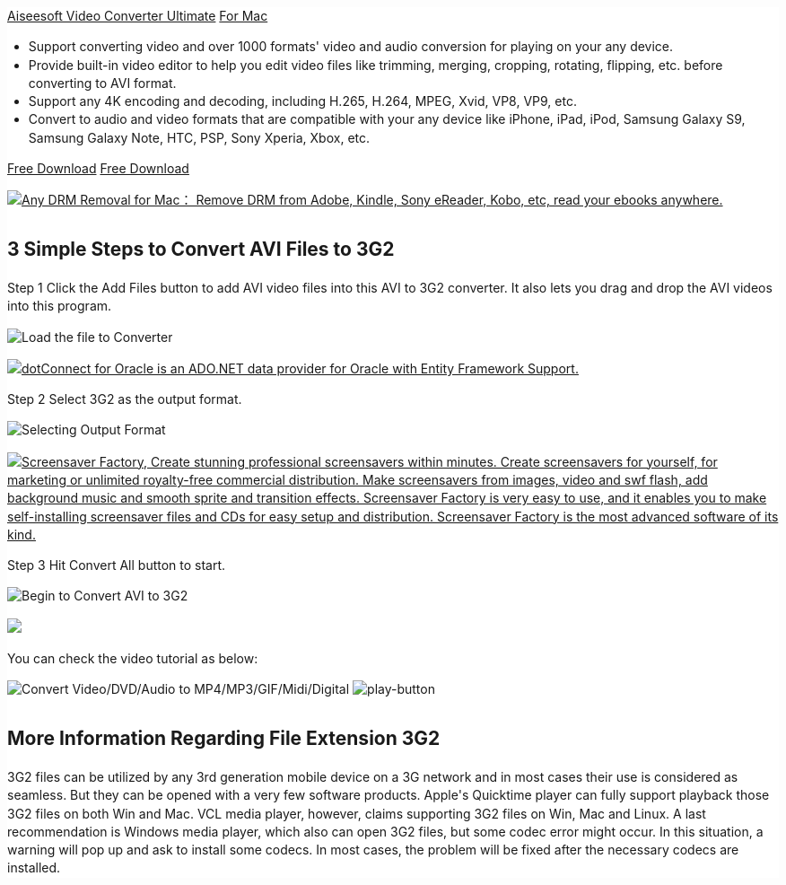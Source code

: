 [Aiseesoft Video Converter Ultimate](https://tools.techidaily.com/aiseesoft/video-converter-ultimate/) [For Mac](https://tools.techidaily.com/aiseesoft/video-converter-ultimate/)

* Support converting video and over 1000 formats' video and audio conversion for playing on your any device.
* Provide built-in video editor to help you edit video files like trimming, merging, cropping, rotating, flipping, etc. before converting to AVI format.
* Support any 4K encoding and decoding, including H.265, H.264, MPEG, Xvid, VP8, VP9, etc.
* Convert to audio and video formats that are compatible with your any device like iPhone, iPad, iPod, Samsung Galaxy S9, Samsung Galaxy Note, HTC, PSP, Sony Xperia, Xbox, etc.

[Free Download](https://secure.2checkout.com/order/cart.php?PRODS=4575878&QTY=1&AFFILIATE=108875) [Free Download](https://secure.2checkout.com/order/cart.php?PRODS=4594445&QTY=1&AFFILIATE=108875)


<a href="https://secure.2checkout.com/order/checkout.php?PRODS=4600114&QTY=1&AFFILIATE=108875&CART=1"><img src="https://www.epubor.com/images/drm-removal-feature2.png" border="0">Any DRM Removal for Mac： Remove DRM from Adobe, Kindle, Sony eReader, Kobo, etc, read your ebooks anywhere.</a>

## 3 Simple Steps to Convert AVI Files to 3G2

Step 1 Click the Add Files button to add AVI video files into this AVI to 3G2 converter. It also lets you drag and drop the AVI videos into this program.

![Load the file to Converter](https://www.aiseesoft.com/images/video-converter-ultimate/add-file.jpg)

<a href="https://checkout.devart.com/order/checkout.php?PRODS=5023555&QTY=1&AFFILIATE=108875&CART=1"><img src="https://secure.avangate.com/images/merchant/45b430710ad04765a6afd58d9d9fafca/products/dotConnect_O.png" border="0">dotConnect for Oracle is an ADO.NET data provider for Oracle with Entity Framework Support.</a>


Step 2 Select 3G2 as the output format.

![Selecting Output Format](https://www.aiseesoft.com/images/video-converter-ultimate/add.jpg)

<a href="https://secure.2checkout.com/order/checkout.php?PRODS=194977&QTY=1&AFFILIATE=108875&CART=1"><img src="https://www.blumentals.net/scrfactory/images/screensaver-software.png" border="0">Screensaver Factory, Create stunning professional screensavers within minutes. Create screensavers for yourself, for marketing or unlimited royalty-free commercial distribution. Make screensavers from images, video and swf flash, add background music and smooth sprite and transition effects. Screensaver Factory is very easy to use, and it enables you to make self-installing screensaver files and CDs for easy setup and distribution. Screensaver Factory is the most advanced software of its kind.</a>


Step 3 Hit Convert All button to start.

![Begin to Convert AVI to 3G2](https://www.aiseesoft.com/images/video-converter-ultimate/avi-to-divx.jpg)

<a href="https://store.movavi.com/affiliate.php?ACCOUNT=MOVAVI&AFFILIATE=108875&PATH=https%3A%2F%2Fwww.movavi.com%3FAFFILIATE%3D108875%26RESOURCE%3DMovavi%2BScreen%2BRecorder%2Bbox"><img src="https://mcusercontent.com/0885a03ded3d480dca9287f12/images/f026b149-fc7c-fd54-5f3e-1460bbb19b6b.jpg" border="0"></a>


You can check the video tutorial as below:

![Convert Video/DVD/Audio to MP4/MP3/GIF/Midi/Digital](https://www.aiseesoft.com/images/youtube-video/video-convert-video-dvd-audio.jpg) ![play-button](https://www.aiseesoft.com/images/play-button.png)

## More Information Regarding File Extension 3G2

 3G2 files can be utilized by any 3rd generation mobile device on a 3G network and in most cases their use is considered as seamless. But they can be opened with a very few software products. Apple's Quicktime player can fully support playback those 3G2 files on both Win and Mac. VCL media player, however, claims supporting 3G2 files on Win, Mac and Linux. A last recommendation is Windows media player, which also can open 3G2 files, but some codec error might occur. In this situation, a warning will pop up and ask to install some codecs. In most cases, the problem will be fixed after the necessary codecs are installed.
